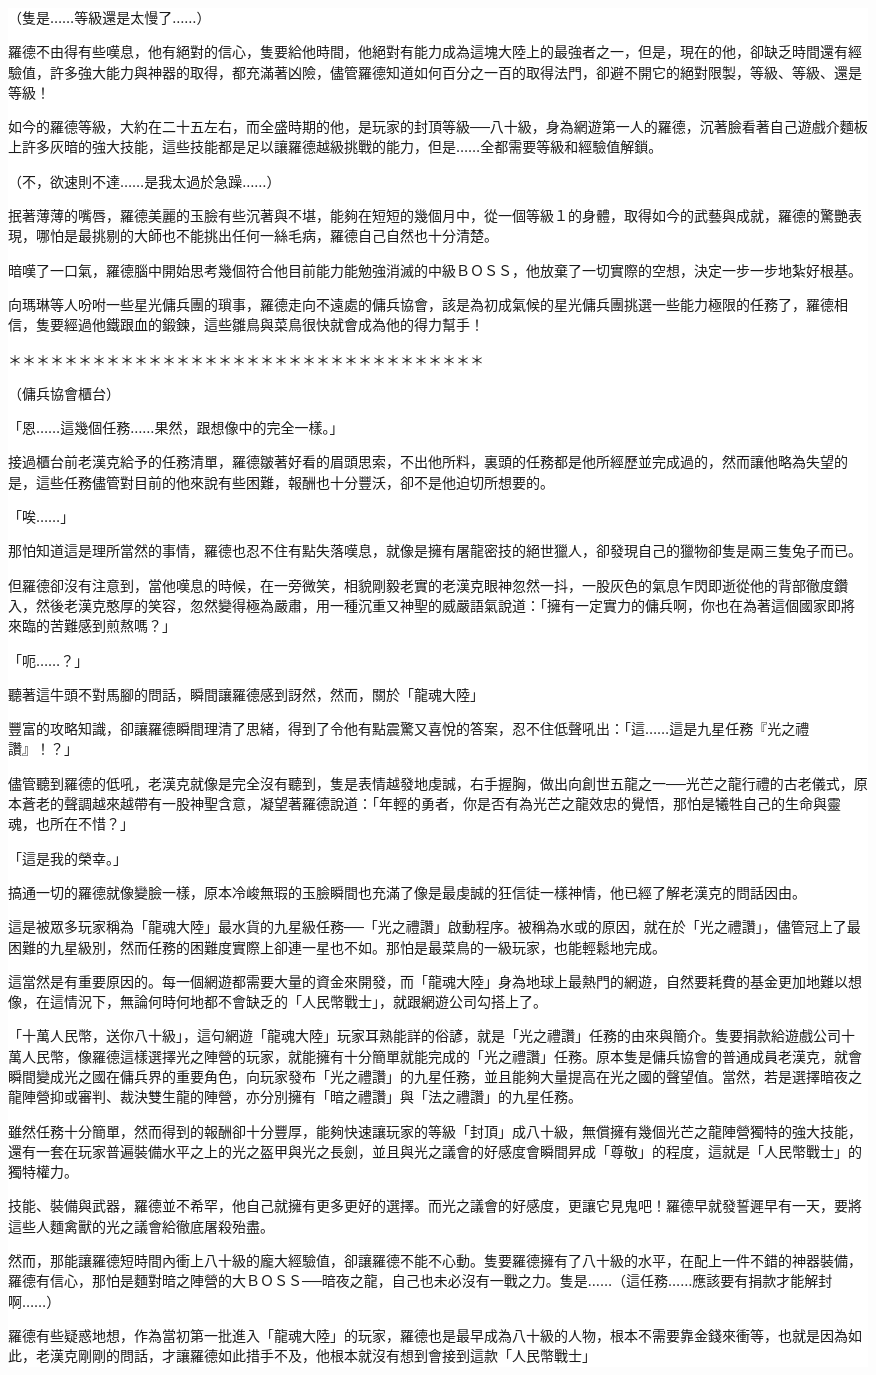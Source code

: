 （隻是……等級還是太慢了……）

羅德不由得有些嘆息，他有絕對的信心，隻要給他時間，他絕對有能力成為這塊大陸上的最強者之一，但是，現在的他，卻缺乏時間還有經驗值，許多強大能力與神器的取得，都充滿著凶險，儘管羅德知道如何百分之一百的取得法門，卻避不開它的絕對限製，等級、等級、還是等級！

如今的羅德等級，大約在二十五左右，而全盛時期的他，是玩家的封頂等級──八十級，身為網遊第一人的羅德，沉著臉看著自己遊戲介麵板上許多灰暗的強大技能，這些技能都是足以讓羅德越級挑戰的能力，但是……全都需要等級和經驗值解鎖。

（不，欲速則不達……是我太過於急躁……）

抿著薄薄的嘴唇，羅德美麗的玉臉有些沉著與不堪，能夠在短短的幾個月中，從一個等級１的身體，取得如今的武藝與成就，羅德的驚艷表現，哪怕是最挑剔的大師也不能挑出任何一絲毛病，羅德自己自然也十分清楚。

暗嘆了一口氣，羅德腦中開始思考幾個符合他目前能力能勉強消滅的中級ＢＯＳＳ，他放棄了一切實際的空想，決定一步一步地紮好根基。

向瑪琳等人吩咐一些星光傭兵團的瑣事，羅德走向不遠處的傭兵協會，該是為初成氣候的星光傭兵團挑選一些能力極限的任務了，羅德相信，隻要經過他鐵跟血的鍛鍊，這些雛鳥與菜鳥很快就會成為他的得力幫手！

＊＊＊＊＊＊＊＊＊＊＊＊＊＊＊＊＊＊＊＊＊＊＊＊＊＊＊＊＊＊＊＊＊＊

（傭兵協會櫃台）

「恩……這幾個任務……果然，跟想像中的完全一樣。」

接過櫃台前老漢克給予的任務清單，羅德皺著好看的眉頭思索，不出他所料，裏頭的任務都是他所經歷並完成過的，然而讓他略為失望的是，這些任務儘管對目前的他來說有些困難，報酬也十分豐沃，卻不是他迫切所想要的。

「唉……」

那怕知道這是理所當然的事情，羅德也忍不住有點失落嘆息，就像是擁有屠龍密技的絕世獵人，卻發現自己的獵物卻隻是兩三隻兔子而已。

但羅德卻沒有注意到，當他嘆息的時候，在一旁微笑，相貌剛毅老實的老漢克眼神忽然一抖，一股灰色的氣息乍閃即逝從他的背部徹度鑽入，然後老漢克憨厚的笑容，忽然變得極為嚴肅，用一種沉重又神聖的威嚴語氣說道：「擁有一定實力的傭兵啊，你也在為著這個國家即將來臨的苦難感到煎熬嗎？」

「呃……？」

聽著這牛頭不對馬腳的問話，瞬間讓羅德感到訝然，然而，關於「龍魂大陸」

豐富的攻略知識，卻讓羅德瞬間理清了思緒，得到了令他有點震驚又喜悅的答案，忍不住低聲吼出：「這……這是九星任務『光之禮讚』！？」

儘管聽到羅德的低吼，老漢克就像是完全沒有聽到，隻是表情越發地虔誠，右手握胸，做出向創世五龍之一──光芒之龍行禮的古老儀式，原本蒼老的聲調越來越帶有一股神聖含意，凝望著羅德說道：「年輕的勇者，你是否有為光芒之龍效忠的覺悟，那怕是犧牲自己的生命與靈魂，也所在不惜？」

「這是我的榮幸。」

搞通一切的羅德就像變臉一樣，原本冷峻無瑕的玉臉瞬間也充滿了像是最虔誠的狂信徒一樣神情，他已經了解老漢克的問話因由。

這是被眾多玩家稱為「龍魂大陸」最水貨的九星級任務──「光之禮讚」啟動程序。被稱為水或的原因，就在於「光之禮讚」，儘管冠上了最困難的九星級別，然而任務的困難度實際上卻連一星也不如。那怕是最菜鳥的一級玩家，也能輕鬆地完成。

這當然是有重要原因的。每一個網遊都需要大量的資金來開發，而「龍魂大陸」身為地球上最熱門的網遊，自然要耗費的基金更加地難以想像，在這情況下，無論何時何地都不會缺乏的「人民幣戰士」，就跟網遊公司勾搭上了。

「十萬人民幣，送你八十級」，這句網遊「龍魂大陸」玩家耳熟能詳的俗諺，就是「光之禮讚」任務的由來與簡介。隻要捐款給遊戲公司十萬人民幣，像羅德這樣選擇光之陣營的玩家，就能擁有十分簡單就能完成的「光之禮讚」任務。原本隻是傭兵協會的普通成員老漢克，就會瞬間變成光之國在傭兵界的重要角色，向玩家發布「光之禮讚」的九星任務，並且能夠大量提高在光之國的聲望值。當然，若是選擇暗夜之龍陣營抑或審判、裁決雙生龍的陣營，亦分別擁有「暗之禮讚」與「法之禮讚」的九星任務。

雖然任務十分簡單，然而得到的報酬卻十分豐厚，能夠快速讓玩家的等級「封頂」成八十級，無償擁有幾個光芒之龍陣營獨特的強大技能，還有一套在玩家普遍裝備水平之上的光之盔甲與光之長劍，並且與光之議會的好感度會瞬間昇成「尊敬」的程度，這就是「人民幣戰士」的獨特權力。

技能、裝備與武器，羅德並不希罕，他自己就擁有更多更好的選擇。而光之議會的好感度，更讓它見鬼吧！羅德早就發誓遲早有一天，要將這些人麵禽獸的光之議會給徹底屠殺殆盡。

然而，那能讓羅德短時間內衝上八十級的龐大經驗值，卻讓羅德不能不心動。隻要羅德擁有了八十級的水平，在配上一件不錯的神器裝備，羅德有信心，那怕是麵對暗之陣營的大ＢＯＳＳ──暗夜之龍，自己也未必沒有一戰之力。隻是……（這任務……應該要有捐款才能解封啊……）

羅德有些疑惑地想，作為當初第一批進入「龍魂大陸」的玩家，羅德也是最早成為八十級的人物，根本不需要靠金錢來衝等，也就是因為如此，老漢克剛剛的問話，才讓羅德如此措手不及，他根本就沒有想到會接到這款「人民幣戰士」
